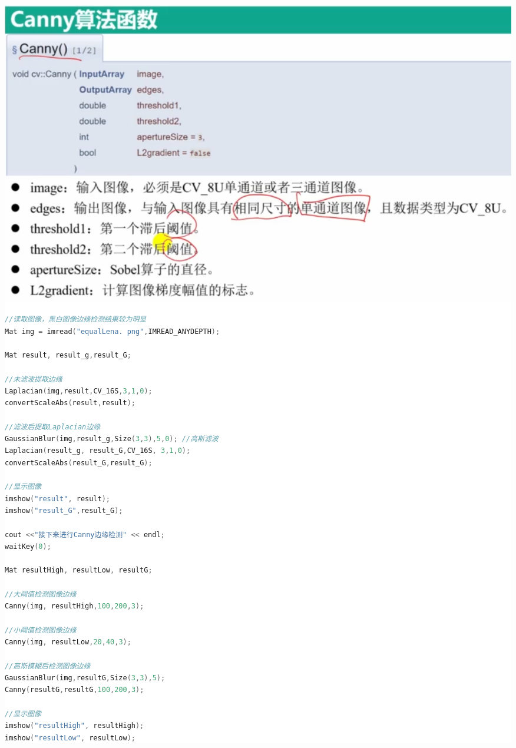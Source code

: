 ![Alt text](Canny%E7%AE%97%E6%B3%95%E5%87%BD%E6%95%B0.png)

```cpp
//读取图像，黑白图像边缘检测结果较为明显
Mat img = imread("equalLena. png",IMREAD_ANYDEPTH);

Mat result, result_g,result_G;

//未滤波提取边缘
Laplacian(img,result,CV_16S,3,1,0);
convertScaleAbs(result,result);

//滤波后提取Laplacian边缘
GaussianBlur(img,result_g,Size(3,3),5,0); //高斯滤波
Laplacian(result_g, result_G,CV_16S, 3,1,0);
convertScaleAbs(result_G,result_G);

//显示图像
imshow("result", result);
imshow("result_G",result_G);

cout <<"接下来进行Canny边缘检测" << endl;
waitKey(0);

Mat resultHigh, resultLow, resultG;

//大阈值检测图像边缘
Canny(img, resultHigh,100,200,3);

//小阈值检测图像边缘
Canny(img, resultLow,20,40,3);

//高斯模糊后检测图像边缘
GaussianBlur(img,resultG,Size(3,3),5);
Canny(resultG,resultG,100,200,3);

//显示图像
imshow("resultHigh", resultHigh);
imshow("resultLow", resultLow);
```